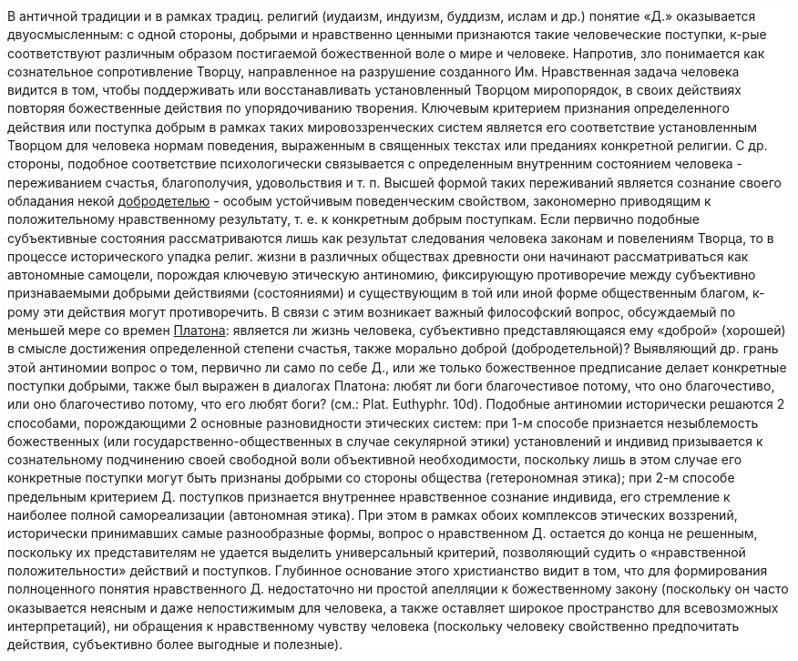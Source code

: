 В античной традиции и в рамках традиц. религий (иудаизм, индуизм, буддизм, ислам и др.) понятие «Д.» оказывается двуосмысленным: с одной стороны, добрыми и нравственно ценными признаются такие человеческие поступки, к-рые соответствуют различным образом постигаемой божественной воле о мире и человеке. Напротив, зло понимается как сознательное сопротивление Творцу, направленное на разрушение созданного Им. Нравственная задача человека видится в том, чтобы поддерживать или восстанавливать установленный Творцом миропорядок, в своих действиях повторяя божественные действия по упорядочиванию творения. Ключевым критерием признания определенного действия или поступка добрым в рамках таких мировоззренческих систем является его соответствие установленным Творцом для человека нормам поведения, выраженным в священных текстах или преданиях конкретной религии. С др. стороны, подобное соответствие психологически связывается с определенным внутренним состоянием человека - переживанием счастья, благополучия, удовольствия и т. п. Высшей формой таких переживаний является сознание своего обладания некой [добродетелью](https://pravenc.ru/text/добродетелью.html) - особым устойчивым поведенческим свойством, закономерно приводящим к положительному нравственному результату, т. е. к конкретным добрым поступкам. Если первично подобные субъективные состояния рассматриваются лишь как результат следования человека законам и повелениям Творца, то в процессе исторического упадка религ. жизни в различных обществах древности они начинают рассматриваться как автономные самоцели, порождая ключевую этическую антиномию, фиксирующую противоречие между субъективно признаваемыми добрыми действиями (состояниями) и существующим в той или иной форме общественным благом, к-рому эти действия могут противоречить. В связи с этим возникает важный философский вопрос, обсуждаемый по меньшей мере со времен [Платона](https://pravenc.ru/text/Платон.html): является ли жизнь человека, субъективно представляющаяся ему «доброй» (хорошей) в смысле достижения определенной степени счастья, также морально доброй (добродетельной)? Выявляющий др. грань этой антиномии вопрос о том, первично ли само по себе Д., или же только божественное предписание делает конкретные поступки добрыми, также был выражен в диалогах Платона: любят ли боги благочестивое потому, что оно благочестиво, или оно благочестиво потому, что его любят боги? (см.: Plat. Euthyphr. 10d). Подобные антиномии исторически решаются 2 способами, порождающими 2 основные разновидности этических систем: при 1-м способе признается незыблемость божественных (или государственно-общественных в случае секулярной этики) установлений и индивид призывается к сознательному подчинению своей свободной воли объективной необходимости, поскольку лишь в этом случае его конкретные поступки могут быть признаны добрыми со стороны общества (гетерономная этика); при 2-м способе предельным критерием Д. поступков признается внутреннее нравственное сознание индивида, его стремление к наиболее полной самореализации (автономная этика). При этом в рамках обоих комплексов этических воззрений, исторически принимавших самые разнообразные формы, вопрос о нравственном Д. остается до конца не решенным, поскольку их представителям не удается выделить универсальный критерий, позволяющий судить о «нравственной положительности» действий и поступков. Глубинное основание этого христианство видит в том, что для формирования полноценного понятия нравственного Д. недостаточно ни простой апелляции к божественному закону (поскольку он часто оказывается неясным и даже непостижимым для человека, а также оставляет широкое пространство для всевозможных интерпретаций), ни обращения к нравственному чувству человека (поскольку человеку свойственно предпочитать действия, субъективно более выгодные и полезные).
